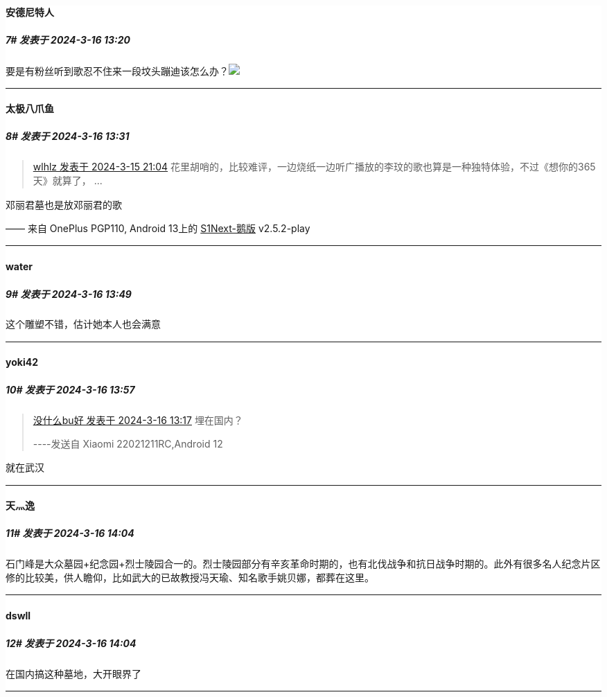 ####  安德尼特人  
##### 7#       发表于 2024-3-16 13:20

要是有粉丝听到歌忍不住来一段坟头蹦迪该怎么办？<img src="https://static.saraba1st.com/image/smiley/face2017/067.png" referrerpolicy="no-referrer">

*****

####  太极八爪鱼  
##### 8#       发表于 2024-3-16 13:31

<blockquote><a href="httphttps://bbs.saraba1st.com/2b/forum.php?mod=redirect&amp;goto=findpost&amp;pid=64271228&amp;ptid=2175747" target="_blank">wlhlz 发表于 2024-3-15 21:04</a>
花里胡哨的，比较难评，一边烧纸一边听广播放的李玟的歌也算是一种独特体验，不过《想你的365天》就算了， ...</blockquote>
邓丽君墓也是放邓丽君的歌

—— 来自 OnePlus PGP110, Android 13上的 [S1Next-鹅版](https://github.com/ykrank/S1-Next/releases) v2.5.2-play

*****

####  water  
##### 9#       发表于 2024-3-16 13:49

这个雕塑不错，估计她本人也会满意

*****

####  yoki42  
##### 10#       发表于 2024-3-16 13:57

<blockquote><a href="httphttps://bbs.saraba1st.com/2b/forum.php?mod=redirect&amp;goto=findpost&amp;pid=64271334&amp;ptid=2175747" target="_blank">没什么bu好 发表于 2024-3-16 13:17</a>
埋在国内？

----发送自 Xiaomi 22021211RC,Android 12</blockquote>
就在武汉

*****

####  天灬逸  
##### 11#       发表于 2024-3-16 14:04

石门峰是大众墓园+纪念园+烈士陵园合一的。烈士陵园部分有辛亥革命时期的，也有北伐战争和抗日战争时期的。此外有很多名人纪念片区修的比较美，供人瞻仰，比如武大的已故教授冯天瑜、知名歌手姚贝娜，都葬在这里。

*****

####  dswll  
##### 12#       发表于 2024-3-16 14:04

在国内搞这种墓地，大开眼界了

*****
